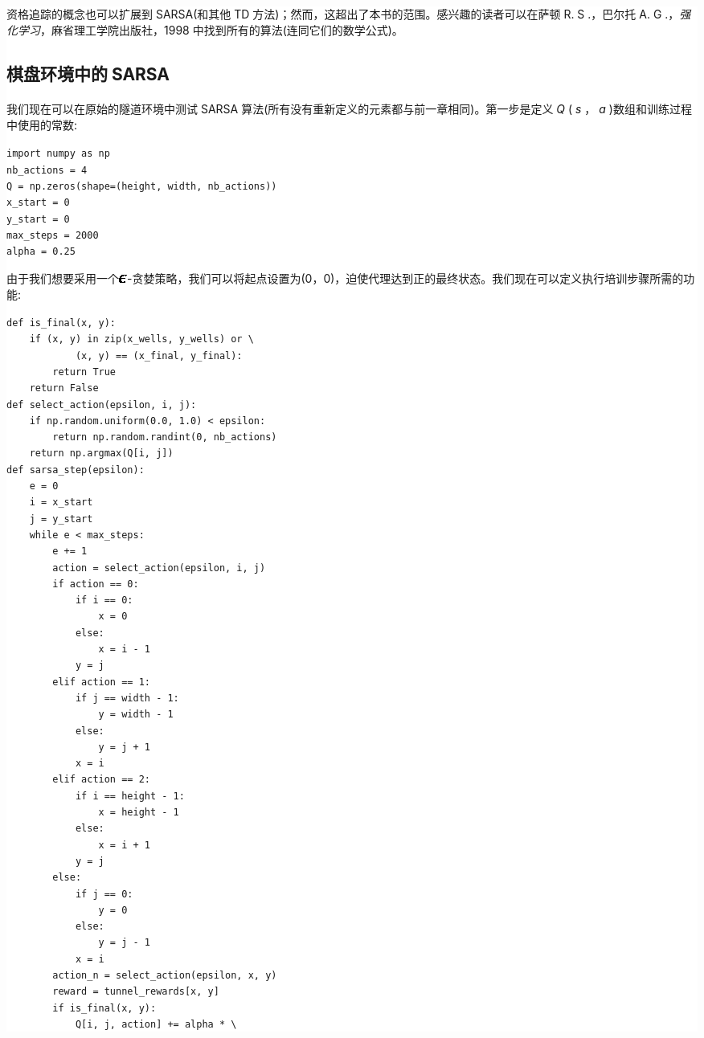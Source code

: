 资格追踪的概念也可以扩展到 SARSA(和其他 TD 方法)；然而，这超出了本书的范围。感兴趣的读者可以在萨顿 R. S .，巴尔托 A. G .，*强化学习*，麻省理工学院出版社，1998 中找到所有的算法(连同它们的数学公式)。

## 棋盘环境中的 SARSA

我们现在可以在原始的隧道环境中测试 SARSA 算法(所有没有重新定义的元素都与前一章相同)。第一步是定义 *Q* ( *s* ， *a* )数组和训练过程中使用的常数:

```
import numpy as np
nb_actions = 4
Q = np.zeros(shape=(height, width, nb_actions))
x_start = 0
y_start = 0
max_steps = 2000
alpha = 0.25
```

由于我们想要采用一个![](img/B14713_21_073.png)-贪婪策略，我们可以将起点设置为(0，0)，迫使代理达到正的最终状态。我们现在可以定义执行培训步骤所需的功能:

```
def is_final(x, y):
    if (x, y) in zip(x_wells, y_wells) or \
            (x, y) == (x_final, y_final):
        return True
    return False
def select_action(epsilon, i, j):
    if np.random.uniform(0.0, 1.0) < epsilon:
        return np.random.randint(0, nb_actions)
    return np.argmax(Q[i, j])
def sarsa_step(epsilon):
    e = 0
    i = x_start
    j = y_start
    while e < max_steps:
        e += 1
        action = select_action(epsilon, i, j)
        if action == 0:
            if i == 0:
                x = 0
            else:
                x = i - 1
            y = j
        elif action == 1:
            if j == width - 1:
                y = width - 1
            else:
                y = j + 1
            x = i
        elif action == 2:
            if i == height - 1:
                x = height - 1
            else:
                x = i + 1
            y = j
        else:
            if j == 0:
                y = 0
            else:
                y = j - 1
            x = i
        action_n = select_action(epsilon, x, y)
        reward = tunnel_rewards[x, y]
        if is_final(x, y):
            Q[i, j, action] += alpha * \
```